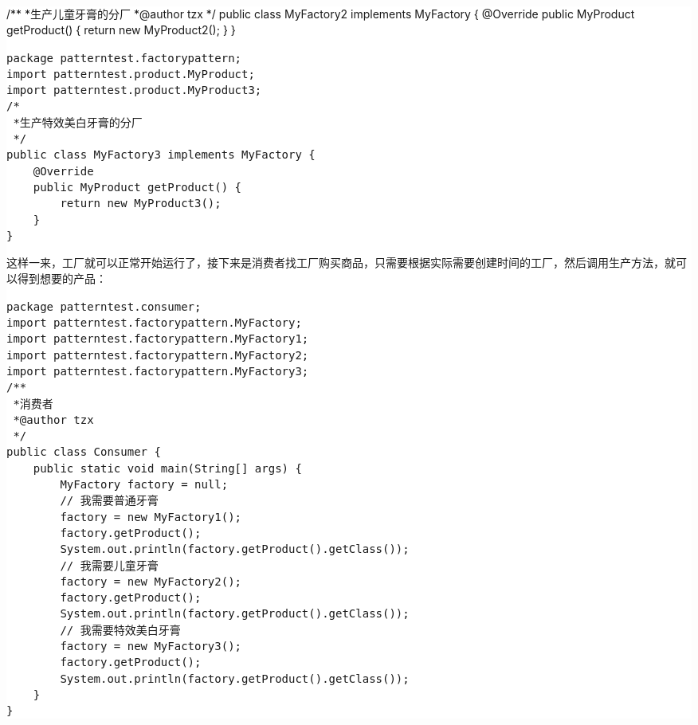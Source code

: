 /**
 *生产儿童牙膏的分厂
 *@author tzx
 */
public class MyFactory2 implements MyFactory {
	@Override
	public MyProduct getProduct() {
		return new MyProduct2();
	}
}
</pre>
<pre>
package patterntest.factorypattern;
import patterntest.product.MyProduct;
import patterntest.product.MyProduct3;
/*
 *生产特效美白牙膏的分厂
 */
public class MyFactory3 implements MyFactory {
	@Override
	public MyProduct getProduct() {
		return new MyProduct3();
	}
}
</pre>
这样一来，工厂就可以正常开始运行了，接下来是消费者找工厂购买商品，只需要根据实际需要创建时间的工厂，然后调用生产方法，就可以得到想要的产品：
<pre>
package patterntest.consumer;
import patterntest.factorypattern.MyFactory;
import patterntest.factorypattern.MyFactory1;
import patterntest.factorypattern.MyFactory2;
import patterntest.factorypattern.MyFactory3;
/**
 *消费者
 *@author tzx
 */
public class Consumer {
	public static void main(String[] args) {
		MyFactory factory = null;
		// 我需要普通牙膏
		factory = new MyFactory1();
		factory.getProduct();
		System.out.println(factory.getProduct().getClass());
		// 我需要儿童牙膏
		factory = new MyFactory2();
		factory.getProduct();
		System.out.println(factory.getProduct().getClass());
		// 我需要特效美白牙膏
		factory = new MyFactory3();
		factory.getProduct();
		System.out.println(factory.getProduct().getClass());
	}
}
</pre>
